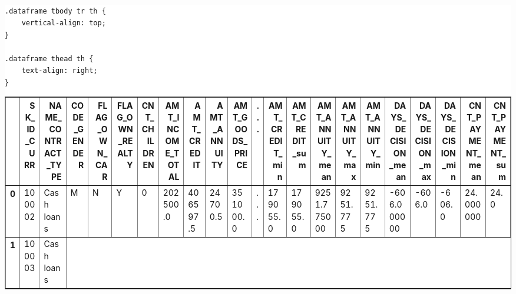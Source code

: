     .dataframe tbody tr th {
        vertical-align: top;
    }

    .dataframe thead th {
        text-align: right;
    }
</style>
<table border="1" class="dataframe">
  <thead>
    <tr style="text-align: right;">
      <th></th>
      <th>SK_ID_CURR</th>
      <th>NAME_CONTRACT_TYPE</th>
      <th>CODE_GENDER</th>
      <th>FLAG_OWN_CAR</th>
      <th>FLAG_OWN_REALTY</th>
      <th>CNT_CHILDREN</th>
      <th>AMT_INCOME_TOTAL</th>
      <th>AMT_CREDIT</th>
      <th>AMT_ANNUITY</th>
      <th>AMT_GOODS_PRICE</th>
      <th>...</th>
      <th>AMT_CREDIT_min</th>
      <th>AMT_CREDIT_sum</th>
      <th>AMT_ANNUITY_mean</th>
      <th>AMT_ANNUITY_max</th>
      <th>AMT_ANNUITY_min</th>
      <th>DAYS_DECISION_mean</th>
      <th>DAYS_DECISION_max</th>
      <th>DAYS_DECISION_min</th>
      <th>CNT_PAYMENT_mean</th>
      <th>CNT_PAYMENT_sum</th>
    </tr>
  </thead>
  <tbody>
    <tr>
      <th>0</th>
      <td>100002</td>
      <td>Cash loans</td>
      <td>M</td>
      <td>N</td>
      <td>Y</td>
      <td>0</td>
      <td>202500.0</td>
      <td>406597.5</td>
      <td>24700.5</td>
      <td>351000.0</td>
      <td>...</td>
      <td>179055.0</td>
      <td>179055.0</td>
      <td>9251.775000</td>
      <td>9251.775</td>
      <td>9251.775</td>
      <td>-606.000000</td>
      <td>-606.0</td>
      <td>-606.0</td>
      <td>24.000000</td>
      <td>24.0</td>
    </tr>
    <tr>
      <th>1</th>
      <td>100003</td>
      <td>Cash loans</td>